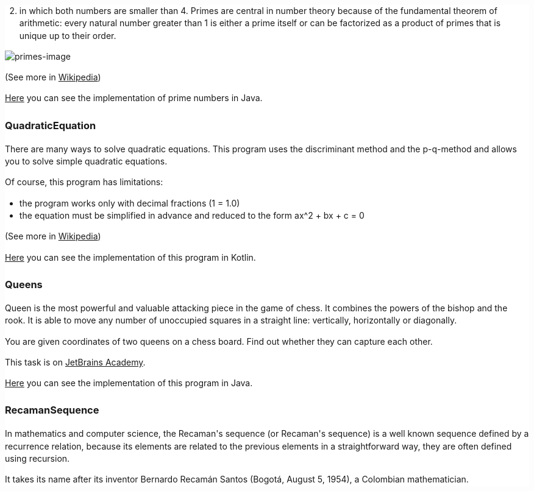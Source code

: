2) in which both numbers are smaller than 4. Primes are central in number theory because of the fundamental theorem of
   arithmetic: every natural number greater than 1 is either a prime itself or can be factorized as a product of primes
   that is unique up to their order.

<img src="https://upload.wikimedia.org/wikipedia/commons/thumb/f/f0/Primes-vs-composites.svg/800px-Primes-vs-composites.svg.png" width="220" height="309" alt="primes-image">

(See more in [Wikipedia](https://en.wikipedia.org/wiki/Prime_number))

[Here](src/main/java/com/simpleprograms/PrimeNumbers.java) you can see the implementation of prime numbers in Java.

### QuadraticEquation

There are many ways to solve quadratic equations. This program uses the discriminant method and the p-q-method and
allows you to solve simple quadratic equations.

Of course, this program has limitations:

- the program works only with decimal fractions (1 = 1.0)
- the equation must be simplified in advance and reduced to the form ax^2 + bx + c = 0

(See more in [Wikipedia](https://en.wikipedia.org/wiki/Quadratic_equation))

[Here](src/main/kotlin/com/simpleprograms/QuadraticEquation.kt) you can see the implementation of this program in
Kotlin.

### Queens

Queen is the most powerful and valuable attacking piece in the game of chess. It combines the powers of the bishop and
the rook. It is able to move any number of unoccupied squares in a straight line: vertically, horizontally or
diagonally.

You are given coordinates of two queens on a chess board. Find out whether they can capture each other.

This task is on [JetBrains Academy](https://hyperskill.org/learn/step/2168).

[Here](src/main/java/com/simpleprograms/Queens.java) you can see the implementation of this program in Java.

### RecamanSequence

In mathematics and computer science, the Recaman's sequence (or Recaman's sequence) is a well known sequence defined by
a recurrence relation, because its elements are related to the previous elements in a straightforward way, they are
often defined using recursion.

It takes its name after its inventor Bernardo Recamán Santos (Bogotá, August 5, 1954), a Colombian mathematician.
